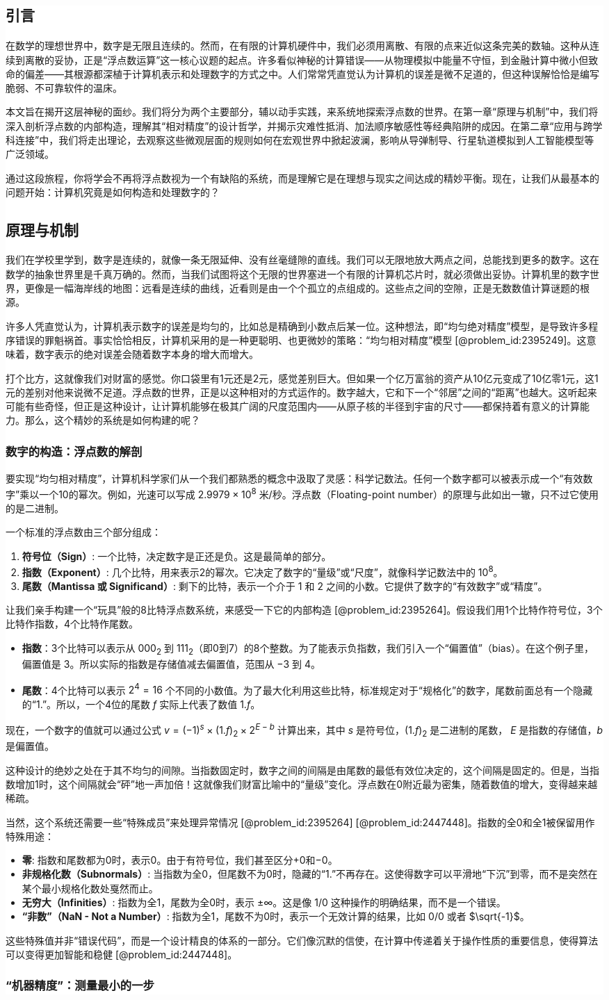 ## 引言
在数学的理想世界中，数字是无限且连续的。然而，在有限的计算机硬件中，我们必须用离散、有限的点来近似这条完美的数轴。这种从连续到离散的妥协，正是“浮点数运算”这一核心议题的起点。许多看似神秘的计算错误——从物理模拟中能量不守恒，到金融计算中微小但致命的偏差——其根源都深植于计算机表示和处理数字的方式之中。人们常常凭直觉认为计算机的误差是微不足道的，但这种误解恰恰是编写脆弱、不可靠软件的温床。

本文旨在揭开这层神秘的面纱。我们将分为两个主要部分，辅以动手实践，来系统地探索浮点数的世界。在第一章“原理与机制”中，我们将深入剖析浮点数的内部构造，理解其“相对精度”的设计哲学，并揭示灾难性抵消、加法顺序敏感性等经典陷阱的成因。在第二章“应用与跨学科连接”中，我们将走出理论，去观察这些微观层面的规则如何在宏观世界中掀起波澜，影响从导弹制导、行星轨道模拟到人工智能模型等广泛领域。

通过这段旅程，你将学会不再将浮点数视为一个有缺陷的系统，而是理解它是在理想与现实之间达成的精妙平衡。现在，让我们从最基本的问题开始：计算机究竟是如何构造和处理数字的？

## 原理与机制

我们在学校里学到，数字是连续的，就像一条无限延伸、没有丝毫缝隙的直线。我们可以无限地放大两点之间，总能找到更多的数字。这在数学的抽象世界里是千真万确的。然而，当我们试图将这个无限的世界塞进一个有限的计算机芯片时，就必须做出妥协。计算机里的数字世界，更像是一幅海岸线的地图：远看是连续的曲线，近看则是由一个个孤立的点组成的。这些点之间的空隙，正是无数数值计算谜题的根源。

许多人凭直觉认为，计算机表示数字的误差是均匀的，比如总是精确到小数点后某一位。这种想法，即“均匀绝对精度”模型，是导致许多程序错误的罪魁祸首。事实恰恰相反，计算机采用的是一种更聪明、也更微妙的策略：“均匀相对精度”模型 [@problem_id:2395249]。这意味着，数字表示的绝对误差会随着数字本身的增大而增大。

打个比方，这就像我们对财富的感觉。你口袋里有1元还是2元，感觉差别巨大。但如果一个亿万富翁的资产从10亿元变成了10亿零1元，这1元的差别对他来说微不足道。浮点数的世界，正是以这种相对的方式运作的。数字越大，它和下一个“邻居”之间的“距离”也越大。这听起来可能有些奇怪，但正是这种设计，让计算机能够在极其广阔的尺度范围内——从原子核的半径到宇宙的尺寸——都保持着有意义的计算能力。那么，这个精妙的系统是如何构建的呢？

### 数字的构造：浮点数的解剖

要实现“均匀相对精度”，计算机科学家们从一个我们都熟悉的概念中汲取了灵感：科学记数法。任何一个数字都可以被表示成一个“有效数字”乘以一个10的幂次。例如，光速可以写成 $2.9979 \times 10^8$ 米/秒。浮点数（Floating-point number）的原理与此如出一辙，只不过它使用的是二进制。

一个标准的浮点数由三个部分组成：

1.  **符号位（Sign）**: 一个比特，决定数字是正还是负。这是最简单的部分。
2.  **指数（Exponent）**: 几个比特，用来表示2的幂次。它决定了数字的“量级”或“尺度”，就像科学记数法中的 $10^8$。
3.  **尾数（Mantissa 或 Significand）**: 剩下的比特，表示一个介于 $1$ 和 $2$ 之间的小数。它提供了数字的“有效数字”或“精度”。

让我们亲手构建一个“玩具”般的8比特浮点数系统，来感受一下它的内部构造 [@problem_id:2395264]。假设我们用1个比特作符号位，3个比特作指数，4个比特作尾数。

-   **指数**：3个比特可以表示从 $000_2$ 到 $111_2$（即0到7）的8个整数。为了能表示负指数，我们引入一个“偏置值”（bias）。在这个例子里，偏置值是 $3$。所以实际的指数是存储值减去偏置值，范围从 $-3$ 到 $4$。

-   **尾数**：4个比特可以表示 $2^4 = 16$ 个不同的小数值。为了最大化利用这些比特，标准规定对于“规格化”的数字，尾数前面总有一个隐藏的“1.”。所以，一个4位的尾数 $f$ 实际上代表了数值 $1.f$。

现在，一个数字的值就可以通过公式 $v = (-1)^s \times (1.f)_2 \times 2^{E-b}$ 计算出来，其中 $s$ 是符号位，$(1.f)_2$ 是二进制的尾数， $E$ 是指数的存储值，$b$ 是偏置值。

这种设计的绝妙之处在于其不均匀的间隙。当指数固定时，数字之间的间隔是由尾数的最低有效位决定的，这个间隔是固定的。但是，当指数增加1时，这个间隔就会“砰”地一声加倍！这就像我们财富比喻中的“量级”变化。浮点数在0附近最为密集，随着数值的增大，变得越来越稀疏。

当然，这个系统还需要一些“特殊成员”来处理异常情况 [@problem_id:2395264] [@problem_id:2447448]。指数的全0和全1被保留用作特殊用途：
-   **零**: 指数和尾数都为0时，表示0。由于有符号位，我们甚至区分$+0$和$-0$。
-   **非规格化数（Subnormals）**: 当指数为全0，但尾数不为0时，隐藏的“1.”不再存在。这使得数字可以平滑地“下沉”到零，而不是突然在某个最小规格化数处戛然而止。
-   **无穷大（Infinities）**: 指数为全1，尾数为全0时，表示 $\pm\infty$。这是像 $1/0$ 这种操作的明确结果，而不是一个错误。
-   **“非数”（NaN - Not a Number）**: 指数为全1，尾数不为0时，表示一个无效计算的结果，比如 $0/0$ 或者 $\sqrt{-1}$。

这些特殊值并非“错误代码”，而是一个设计精良的体系的一部分。它们像沉默的信使，在计算中传递着关于操作性质的重要信息，使得算法可以变得更加智能和稳健 [@problem_id:2447448]。

### “机器精度”：测量最小的一步
